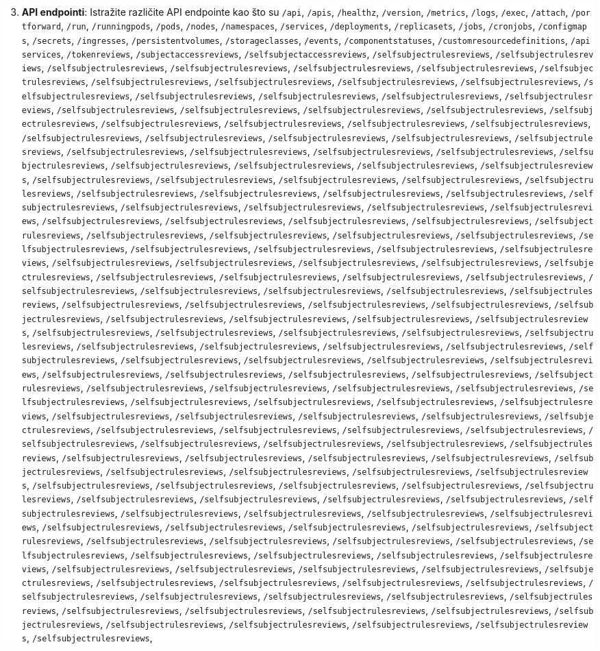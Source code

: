 3. **API endpointi**: Istražite različite API endpointe kao što su `/api`, `/apis`, `/healthz`, `/version`, `/metrics`, `/logs`, `/exec`, `/attach`, `/portforward`, `/run`, `/runningpods`, `/pods`, `/nodes`, `/namespaces`, `/services`, `/deployments`, `/replicasets`, `/jobs`, `/cronjobs`, `/configmaps`, `/secrets`, `/ingresses`, `/persistentvolumes`, `/storageclasses`, `/events`, `/componentstatuses`, `/customresourcedefinitions`, `/apiservices`, `/tokenreviews`, `/subjectaccessreviews`, `/selfsubjectaccessreviews`, `/selfsubjectrulesreviews`, `/selfsubjectrulesreviews`, `/selfsubjectrulesreviews`, `/selfsubjectrulesreviews`, `/selfsubjectrulesreviews`, `/selfsubjectrulesreviews`, `/selfsubjectrulesreviews`, `/selfsubjectrulesreviews`, `/selfsubjectrulesreviews`, `/selfsubjectrulesreviews`, `/selfsubjectrulesreviews`, `/selfsubjectrulesreviews`, `/selfsubjectrulesreviews`, `/selfsubjectrulesreviews`, `/selfsubjectrulesreviews`, `/selfsubjectrulesreviews`, `/selfsubjectrulesreviews`, `/selfsubjectrulesreviews`, `/selfsubjectrulesreviews`, `/selfsubjectrulesreviews`, `/selfsubjectrulesreviews`, `/selfsubjectrulesreviews`, `/selfsubjectrulesreviews`, `/selfsubjectrulesreviews`, `/selfsubjectrulesreviews`, `/selfsubjectrulesreviews`, `/selfsubjectrulesreviews`, `/selfsubjectrulesreviews`, `/selfsubjectrulesreviews`, `/selfsubjectrulesreviews`, `/selfsubjectrulesreviews`, `/selfsubjectrulesreviews`, `/selfsubjectrulesreviews`, `/selfsubjectrulesreviews`, `/selfsubjectrulesreviews`, `/selfsubjectrulesreviews`, `/selfsubjectrulesreviews`, `/selfsubjectrulesreviews`, `/selfsubjectrulesreviews`, `/selfsubjectrulesreviews`, `/selfsubjectrulesreviews`, `/selfsubjectrulesreviews`, `/selfsubjectrulesreviews`, `/selfsubjectrulesreviews`, `/selfsubjectrulesreviews`, `/selfsubjectrulesreviews`, `/selfsubjectrulesreviews`, `/selfsubjectrulesreviews`, `/selfsubjectrulesreviews`, `/selfsubjectrulesreviews`, `/selfsubjectrulesreviews`, `/selfsubjectrulesreviews`, `/selfsubjectrulesreviews`, `/selfsubjectrulesreviews`, `/selfsubjectrulesreviews`, `/selfsubjectrulesreviews`, `/selfsubjectrulesreviews`, `/selfsubjectrulesreviews`, `/selfsubjectrulesreviews`, `/selfsubjectrulesreviews`, `/selfsubjectrulesreviews`, `/selfsubjectrulesreviews`, `/selfsubjectrulesreviews`, `/selfsubjectrulesreviews`, `/selfsubjectrulesreviews`, `/selfsubjectrulesreviews`, `/selfsubjectrulesreviews`, `/selfsubjectrulesreviews`, `/selfsubjectrulesreviews`, `/selfsubjectrulesreviews`, `/selfsubjectrulesreviews`, `/selfsubjectrulesreviews`, `/selfsubjectrulesreviews`, `/selfsubjectrulesreviews`, `/selfsubjectrulesreviews`, `/selfsubjectrulesreviews`, `/selfsubjectrulesreviews`, `/selfsubjectrulesreviews`, `/selfsubjectrulesreviews`, `/selfsubjectrulesreviews`, `/selfsubjectrulesreviews`, `/selfsubjectrulesreviews`, `/selfsubjectrulesreviews`, `/selfsubjectrulesreviews`, `/selfsubjectrulesreviews`, `/selfsubjectrulesreviews`, `/selfsubjectrulesreviews`, `/selfsubjectrulesreviews`, `/selfsubjectrulesreviews`, `/selfsubjectrulesreviews`, `/selfsubjectrulesreviews`, `/selfsubjectrulesreviews`, `/selfsubjectrulesreviews`, `/selfsubjectrulesreviews`, `/selfsubjectrulesreviews`, `/selfsubjectrulesreviews`, `/selfsubjectrulesreviews`, `/selfsubjectrulesreviews`, `/selfsubjectrulesreviews`, `/selfsubjectrulesreviews`, `/selfsubjectrulesreviews`, `/selfsubjectrulesreviews`, `/selfsubjectrulesreviews`, `/selfsubjectrulesreviews`, `/selfsubjectrulesreviews`, `/selfsubjectrulesreviews`, `/selfsubjectrulesreviews`, `/selfsubjectrulesreviews`, `/selfsubjectrulesreviews`, `/selfsubjectrulesreviews`, `/selfsubjectrulesreviews`, `/selfsubjectrulesreviews`, `/selfsubjectrulesreviews`, `/selfsubjectrulesreviews`, `/selfsubjectrulesreviews`, `/selfsubjectrulesreviews`, `/selfsubjectrulesreviews`, `/selfsubjectrulesreviews`, `/selfsubjectrulesreviews`, `/selfsubjectrulesreviews`, `/selfsubjectrulesreviews`, `/selfsubjectrulesreviews`, `/selfsubjectrulesreviews`, `/selfsubjectrulesreviews`, `/selfsubjectrulesreviews`, `/selfsubjectrulesreviews`, `/selfsubjectrulesreviews`, `/selfsubjectrulesreviews`, `/selfsubjectrulesreviews`, `/selfsubjectrulesreviews`, `/selfsubjectrulesreviews`, `/selfsubjectrulesreviews`, `/selfsubjectrulesreviews`, `/selfsubjectrulesreviews`, `/selfsubjectrulesreviews`, `/selfsubjectrulesreviews`, `/selfsubjectrulesreviews`, `/selfsubjectrulesreviews`, `/selfsubjectrulesreviews`, `/selfsubjectrulesreviews`, `/selfsubjectrulesreviews`, `/selfsubjectrulesreviews`, `/selfsubjectrulesreviews`, `/selfsubjectrulesreviews`, `/selfsubjectrulesreviews`, `/selfsubjectrulesreviews`, `/selfsubjectrulesreviews`, `/selfsubjectrulesreviews`, `/selfsubjectrulesreviews`, `/selfsubjectrulesreviews`, `/selfsubjectrulesreviews`, `/selfsubjectrulesreviews`, `/selfsubjectrulesreviews`, `/selfsubjectrulesreviews`, `/selfsubjectrulesreviews`, `/selfsubjectrulesreviews`, `/selfsubjectrulesreviews`, `/selfsubjectrulesreviews`, `/selfsubjectrulesreviews`, `/selfsubjectrulesreviews`, `/selfsubjectrulesreviews`, `/selfsubjectrulesreviews`, `/selfsubjectrulesreviews`, `/selfsubjectrulesreviews`, `/selfsubjectrulesreviews`, `/selfsubjectrulesreviews`, `/selfsubjectrulesreviews`, `/selfsubjectrulesreviews`, `/selfsubjectrulesreviews`, `/selfsubjectrulesreviews`, `/selfsubjectrulesreviews`, `/selfsubjectrulesreviews`, `/selfsubjectrulesreviews`, `/selfsubjectrulesreviews`, `/selfsubjectrulesreviews`, `/selfsubjectrulesreviews`, `/selfsubjectrulesreviews`, `/selfsubjectrulesreviews`, `/selfsubjectrulesreviews`, `/selfsubjectrulesreviews`, `/selfsubjectrulesreviews`, `/selfsubjectrulesreviews`, `/selfsubjectrulesreviews`, `/selfsubjectrulesreviews`, `/selfsubjectrulesreviews`, `/selfsubjectrulesreviews`, `/selfsubjectrulesreviews`, `/selfsubjectrulesreviews`, `/selfsubjectrulesreviews`, `/selfsubjectrulesreviews`, `/selfsubjectrulesreviews`, `/selfsubjectrulesreviews`, `/selfsubjectrulesreviews`,